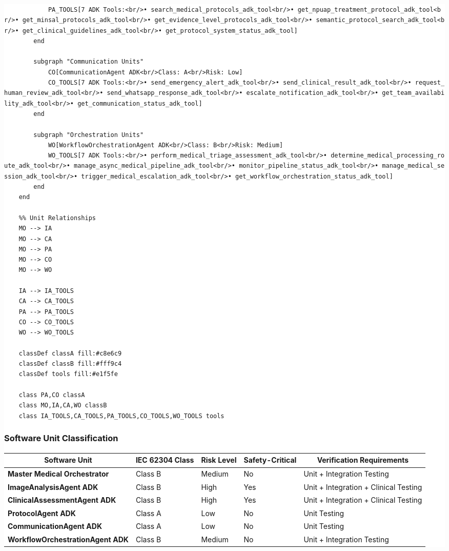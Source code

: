 ```mermaid
            PA_TOOLS[7 ADK Tools:<br/>• search_medical_protocols_adk_tool<br/>• get_npuap_treatment_protocol_adk_tool<br/>• get_minsal_protocols_adk_tool<br/>• get_evidence_level_protocols_adk_tool<br/>• semantic_protocol_search_adk_tool<br/>• get_clinical_guidelines_adk_tool<br/>• get_protocol_system_status_adk_tool]
        end
        
        subgraph "Communication Units"
            CO[CommunicationAgent ADK<br/>Class: A<br/>Risk: Low]
            CO_TOOLS[7 ADK Tools:<br/>• send_emergency_alert_adk_tool<br/>• send_clinical_result_adk_tool<br/>• request_human_review_adk_tool<br/>• send_whatsapp_response_adk_tool<br/>• escalate_notification_adk_tool<br/>• get_team_availability_adk_tool<br/>• get_communication_status_adk_tool]
        end
        
        subgraph "Orchestration Units"
            WO[WorkflowOrchestrationAgent ADK<br/>Class: B<br/>Risk: Medium]
            WO_TOOLS[7 ADK Tools:<br/>• perform_medical_triage_assessment_adk_tool<br/>• determine_medical_processing_route_adk_tool<br/>• manage_async_medical_pipeline_adk_tool<br/>• monitor_pipeline_status_adk_tool<br/>• manage_medical_session_adk_tool<br/>• trigger_medical_escalation_adk_tool<br/>• get_workflow_orchestration_status_adk_tool]
        end
    end
    
    %% Unit Relationships
    MO --> IA
    MO --> CA
    MO --> PA
    MO --> CO
    MO --> WO
    
    IA --> IA_TOOLS
    CA --> CA_TOOLS
    PA --> PA_TOOLS
    CO --> CO_TOOLS
    WO --> WO_TOOLS
    
    classDef classA fill:#c8e6c9
    classDef classB fill:#fff9c4
    classDef tools fill:#e1f5fe
    
    class PA,CO classA
    class MO,IA,CA,WO classB
    class IA_TOOLS,CA_TOOLS,PA_TOOLS,CO_TOOLS,WO_TOOLS tools
```

### Software Unit Classification

| Software Unit | IEC 62304 Class | Risk Level | Safety-Critical | Verification Requirements |
|---------------|------------------|------------|-----------------|---------------------------|
| **Master Medical Orchestrator** | Class B | Medium | No | Unit + Integration Testing |
| **ImageAnalysisAgent ADK** | Class B | High | Yes | Unit + Integration + Clinical Testing |
| **ClinicalAssessmentAgent ADK** | Class B | High | Yes | Unit + Integration + Clinical Testing |
| **ProtocolAgent ADK** | Class A | Low | No | Unit Testing |
| **CommunicationAgent ADK** | Class A | Low | No | Unit Testing |
| **WorkflowOrchestrationAgent ADK** | Class B | Medium | No | Unit + Integration Testing |
